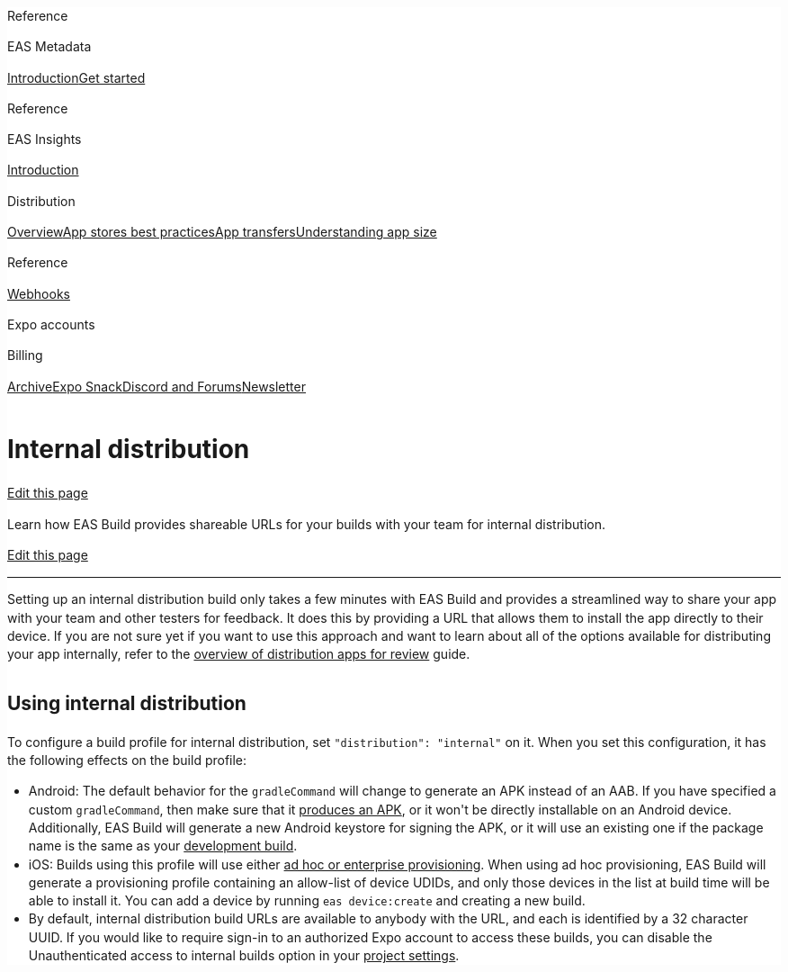 Reference

EAS Metadata

[Introduction](/eas/metadata)[Get started](/eas/metadata/getting-started)

Reference

EAS Insights

[Introduction](/eas-insights/introduction)

Distribution

[Overview](/distribution/introduction)[App stores best practices](/distribution/app-stores)[App transfers](/distribution/app-transfers)[Understanding app size](/distribution/app-size)

Reference

[Webhooks](/eas/webhooks)

Expo accounts

Billing

[Archive](/archive)[Expo Snack](https://snack.expo.dev)[Discord and Forums](https://chat.expo.dev)[Newsletter](https://expo.dev/mailing-list/signup)

Internal distribution
=====================

[Edit this page](https://github.com/expo/expo/edit/main/docs/pages/build/internal-distribution.mdx)

Learn how EAS Build provides shareable URLs for your builds with your team for internal distribution.

[Edit this page](https://github.com/expo/expo/edit/main/docs/pages/build/internal-distribution.mdx)

---

Setting up an internal distribution build only takes a few minutes with EAS Build and provides a streamlined way to share your app with your team and other testers for feedback. It does this by providing a URL that allows them to install the app directly to their device. If you are not sure yet if you want to use this approach and want to learn about all of the options available for distributing your app internally, refer to the [overview of distribution apps for review](/review/overview) guide.

Using internal distribution
---------------------------

To configure a build profile for internal distribution, set `"distribution": "internal"` on it. When you set this configuration, it has the following effects on the build profile:

* Android: The default behavior for the `gradleCommand` will change to generate an APK instead of an AAB. If you have specified a custom `gradleCommand`, then make sure that it [produces an APK](/build-reference/apk#configuring-a-profile-to-build-apks), or it won't be directly installable on an Android device. Additionally, EAS Build will generate a new Android keystore for signing the APK, or it will use an existing one if the package name is the same as your [development build](/develop/development-builds/introduction).
* iOS: Builds using this profile will use either [ad hoc or enterprise provisioning](/build/internal-distribution#overview-of-distribution-mechanisms). When using ad hoc provisioning, EAS Build will generate a provisioning profile containing an allow-list of device UDIDs, and only those devices in the list at build time will be able to install it. You can add a device by running `eas device:create` and creating a new build.
* By default, internal distribution build URLs are available to anybody with the URL, and each is identified by a 32 character UUID. If you would like to require sign-in to an authorized Expo account to access these builds, you can disable the Unauthenticated access to internal builds option in your [project settings](https://expo.dev/accounts/%5Baccount%5D/projects/%5Bproject%5D/settings).
